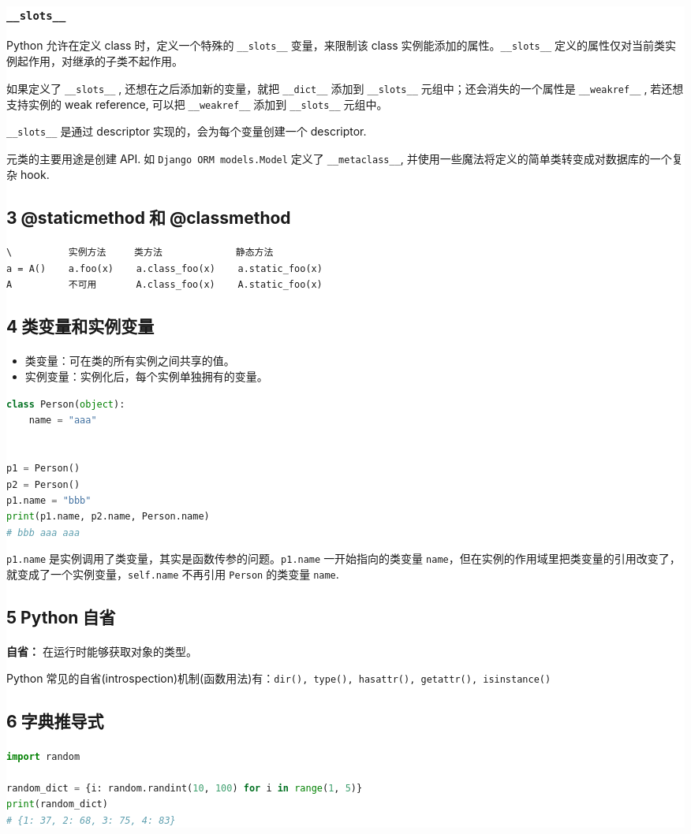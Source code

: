 ### `__slots__`

Python 允许在定义 class 时，定义一个特殊的 `__slots__` 变量，来限制该 class 实例能添加的属性。`__slots__` 定义的属性仅对当前类实例起作用，对继承的子类不起作用。

如果定义了 `__slots__` , 还想在之后添加新的变量，就把 `__dict__` 添加到 `__slots__` 元组中；还会消失的一个属性是 `__weakref__` , 若还想支持实例的 weak reference, 可以把 `__weakref__` 添加到 `__slots__` 元组中。

`__slots__` 是通过 descriptor 实现的，会为每个变量创建一个 descriptor.

元类的主要用途是创建 API.
如 `Django ORM models.Model` 定义了 `__metaclass__`, 并使用一些魔法将定义的简单类转变成对数据库的一个复杂 hook.

## 3 @staticmethod 和 @classmethod

```shell
\          实例方法     类方法             静态方法
a = A()    a.foo(x)    a.class_foo(x)    a.static_foo(x)
A          不可用       A.class_foo(x)    A.static_foo(x)
```

## 4 类变量和实例变量

- 类变量：可在类的所有实例之间共享的值。
- 实例变量：实例化后，每个实例单独拥有的变量。

```python
class Person(object):
    name = "aaa"


p1 = Person()
p2 = Person()
p1.name = "bbb"
print(p1.name, p2.name, Person.name)
# bbb aaa aaa
```

`p1.name` 是实例调用了类变量，其实是函数传参的问题。`p1.name` 一开始指向的类变量 `name`，但在实例的作用域里把类变量的引用改变了，就变成了一个实例变量，`self.name` 不再引用 `Person` 的类变量 `name`.

## 5 Python 自省

**自省：** 在运行时能够获取对象的类型。

Python 常见的自省(introspection)机制(函数用法)有：`dir(), type(), hasattr(), getattr(), isinstance()`

## 6 字典推导式

```python
import random

random_dict = {i: random.randint(10, 100) for i in range(1, 5)}
print(random_dict)
# {1: 37, 2: 68, 3: 75, 4: 83}
```
